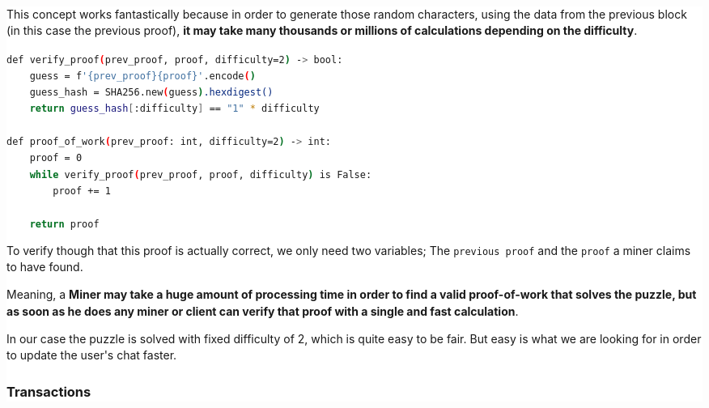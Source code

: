 This concept works fantastically because in order to generate those
random characters, using the data from the previous block (in this case the previous proof),
__it may take many thousands or millions of calculations depending on the difficulty__.

```sh
def verify_proof(prev_proof, proof, difficulty=2) -> bool:
    guess = f'{prev_proof}{proof}'.encode()
    guess_hash = SHA256.new(guess).hexdigest()
    return guess_hash[:difficulty] == "1" * difficulty

def proof_of_work(prev_proof: int, difficulty=2) -> int:
    proof = 0
    while verify_proof(prev_proof, proof, difficulty) is False:
        proof += 1

    return proof
```

To verify though that this proof is actually correct, we only need two variables;
The `previous proof` and the `proof` a miner claims to have found.

Meaning, a __Miner may take a huge amount of processing time in order to find a valid
proof-of-work that solves the puzzle, but as soon as he does any miner or client can verify
that proof with a single and fast calculation__.


In our case the puzzle is solved with fixed difficulty of 2, 
which is quite easy to be fair. But easy is what we are looking for in order to update the
user's chat faster.


### Transactions


[contributors-shield]: https://img.shields.io/github/contributors/WckdAwe/Uncuffed.svg?style=for-the-badge
[contributors-url]: https://github.com/WckdAwe/Uncuffed.svg/graphs/contributors
[forks-shield]: https://img.shields.io/github/forks/WckdAwe/Uncuffed.svg?style=for-the-badge
[forks-url]: https://github.com/othneildrew/PlebeianDev/WckdAwe/Uncuffed/network/members
[stars-shield]: https://img.shields.io/github/stars/WckdAwe/Uncuffed.svg?style=for-the-badge
[stars-url]: https://github.com/WckdAwe/Uncuffed/stargazers
[issues-shield]: https://img.shields.io/github/issues/WckdAwe/Uncuffed.svg?style=for-the-badge
[issues-url]: https://github.com/WckdAwe/Uncuffed/issues
[license-shield]: https://img.shields.io/github/license/WckdAwe/Uncuffed.svg?style=for-the-badge
[license-url]: https://github.com/WckdAwe/Uncuffed/blob/master/LICENSE.md